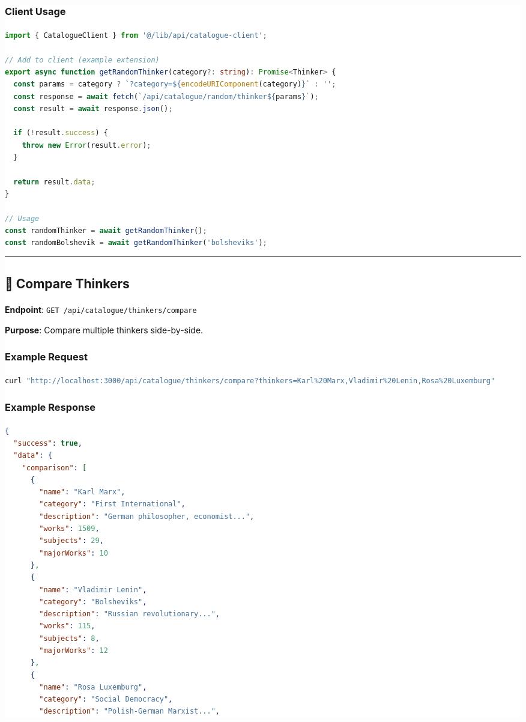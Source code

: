 ### Client Usage

```typescript
import { CatalogueClient } from '@/lib/api/catalogue-client';

// Add to client (example extension)
export async function getRandomThinker(category?: string): Promise<Thinker> {
  const params = category ? `?category=${encodeURIComponent(category)}` : '';
  const response = await fetch(`/api/catalogue/random/thinker${params}`);
  const result = await response.json();
  
  if (!result.success) {
    throw new Error(result.error);
  }
  
  return result.data;
}

// Usage
const randomThinker = await getRandomThinker();
const randomBolshevik = await getRandomThinker('bolsheviks');
```

---

## 🔄 Compare Thinkers

**Endpoint**: `GET /api/catalogue/thinkers/compare`

**Purpose**: Compare multiple thinkers side-by-side.

### Example Request

```bash
curl "http://localhost:3000/api/catalogue/thinkers/compare?thinkers=Karl%20Marx,Vladimir%20Lenin,Rosa%20Luxemburg"
```

### Example Response

```json
{
  "success": true,
  "data": {
    "comparison": [
      {
        "name": "Karl Marx",
        "category": "First International",
        "description": "German philosopher, economist...",
        "works": 1509,
        "subjects": 29,
        "majorWorks": 10
      },
      {
        "name": "Vladimir Lenin",
        "category": "Bolsheviks",
        "description": "Russian revolutionary...",
        "works": 115,
        "subjects": 8,
        "majorWorks": 12
      },
      {
        "name": "Rosa Luxemburg",
        "category": "Social Democracy",
        "description": "Polish-German Marxist...",
```